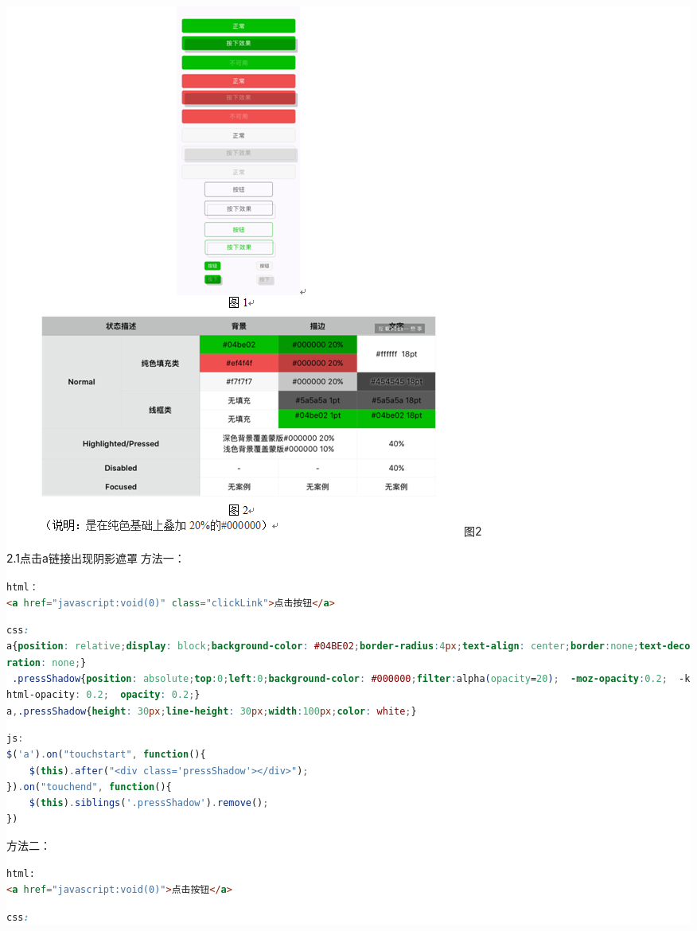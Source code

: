  ![image](https://github.com/lovelyqyz/CSS-Note/blob/master/images/practicalCss-btnstatus.png)
   图2

2.1点击a链接出现阴影遮罩
方法一：
```html
html：
<a href="javascript:void(0)" class="clickLink">点击按钮</a>
```
```css
css:
a{position: relative;display: block;background-color: #04BE02;border-radius:4px;text-align: center;border:none;text-decoration: none;}
 .pressShadow{position: absolute;top:0;left:0;background-color: #000000;filter:alpha(opacity=20);  -moz-opacity:0.2;  -khtml-opacity: 0.2;  opacity: 0.2;}
a,.pressShadow{height: 30px;line-height: 30px;width:100px;color: white;}
```
```javascript
js:
$('a').on("touchstart", function(){
    $(this).after("<div class='pressShadow'></div>");
}).on("touchend", function(){
    $(this).siblings('.pressShadow').remove();
})
```
方法二：
```html
html:
<a href="javascript:void(0)">点击按钮</a>
```
```css
css:
```